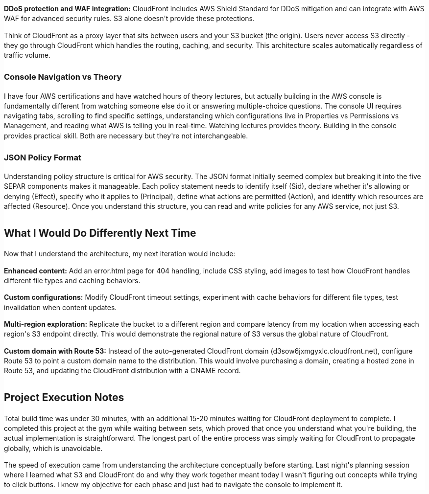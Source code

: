 **DDoS protection and WAF integration:** CloudFront includes AWS Shield Standard for DDoS mitigation and can integrate with AWS WAF for advanced security rules. S3 alone doesn't provide these protections.

Think of CloudFront as a proxy layer that sits between users and your S3 bucket (the origin). Users never access S3 directly - they go through CloudFront which handles the routing, caching, and security. This architecture scales automatically regardless of traffic volume.

### Console Navigation vs Theory

I have four AWS certifications and have watched hours of theory lectures, but actually building in the AWS console is fundamentally different from watching someone else do it or answering multiple-choice questions. The console UI requires navigating tabs, scrolling to find specific settings, understanding which configurations live in Properties vs Permissions vs Management, and reading what AWS is telling you in real-time. Watching lectures provides theory. Building in the console provides practical skill. Both are necessary but they're not interchangeable.

### JSON Policy Format

Understanding policy structure is critical for AWS security. The JSON format initially seemed complex but breaking it into the five SEPAR components makes it manageable. Each policy statement needs to identify itself (Sid), declare whether it's allowing or denying (Effect), specify who it applies to (Principal), define what actions are permitted (Action), and identify which resources are affected (Resource). Once you understand this structure, you can read and write policies for any AWS service, not just S3.

## What I Would Do Differently Next Time

Now that I understand the architecture, my next iteration would include:

**Enhanced content:** Add an error.html page for 404 handling, include CSS styling, add images to test how CloudFront handles different file types and caching behaviors.

**Custom configurations:** Modify CloudFront timeout settings, experiment with cache behaviors for different file types, test invalidation when content updates.

**Multi-region exploration:** Replicate the bucket to a different region and compare latency from my location when accessing each region's S3 endpoint directly. This would demonstrate the regional nature of S3 versus the global nature of CloudFront.

**Custom domain with Route 53:** Instead of the auto-generated CloudFront domain (d3sow6jxmgyxlc.cloudfront.net), configure Route 53 to point a custom domain name to the distribution. This would involve purchasing a domain, creating a hosted zone in Route 53, and updating the CloudFront distribution with a CNAME record.

## Project Execution Notes

Total build time was under 30 minutes, with an additional 15-20 minutes waiting for CloudFront deployment to complete. I completed this project at the gym while waiting between sets, which proved that once you understand what you're building, the actual implementation is straightforward. The longest part of the entire process was simply waiting for CloudFront to propagate globally, which is unavoidable.

The speed of execution came from understanding the architecture conceptually before starting. Last night's planning session where I learned what S3 and CloudFront do and why they work together meant today I wasn't figuring out concepts while trying to click buttons. I knew my objective for each phase and just had to navigate the console to implement it.
